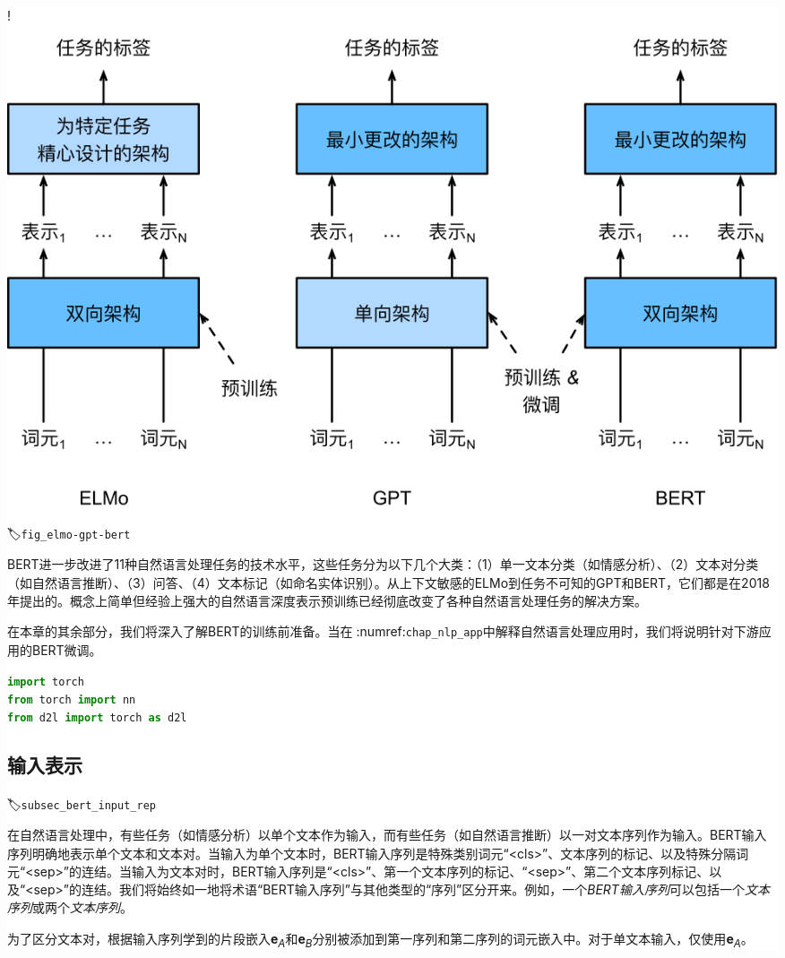!<img src="img/elmo-gpt-bert.svg" alt="ELMo、GPT和BERT的比较">
:label:`fig_elmo-gpt-bert`

BERT进一步改进了11种自然语言处理任务的技术水平，这些任务分为以下几个大类：（1）单一文本分类（如情感分析）、（2）文本对分类（如自然语言推断）、（3）问答、（4）文本标记（如命名实体识别）。从上下文敏感的ELMo到任务不可知的GPT和BERT，它们都是在2018年提出的。概念上简单但经验上强大的自然语言深度表示预训练已经彻底改变了各种自然语言处理任务的解决方案。

在本章的其余部分，我们将深入了解BERT的训练前准备。当在 :numref:`chap_nlp_app`中解释自然语言处理应用时，我们将说明针对下游应用的BERT微调。



```python
import torch
from torch import nn
from d2l import torch as d2l
```

## 输入表示
:label:`subsec_bert_input_rep`

在自然语言处理中，有些任务（如情感分析）以单个文本作为输入，而有些任务（如自然语言推断）以一对文本序列作为输入。BERT输入序列明确地表示单个文本和文本对。当输入为单个文本时，BERT输入序列是特殊类别词元“&lt;cls&gt;”、文本序列的标记、以及特殊分隔词元“&lt;sep&gt;”的连结。当输入为文本对时，BERT输入序列是“&lt;cls&gt;”、第一个文本序列的标记、“&lt;sep&gt;”、第二个文本序列标记、以及“&lt;sep&gt;”的连结。我们将始终如一地将术语“BERT输入序列”与其他类型的“序列”区分开来。例如，一个*BERT输入序列*可以包括一个*文本序列*或两个*文本序列*。

为了区分文本对，根据输入序列学到的片段嵌入$\mathbf{e}_A$和$\mathbf{e}_B$分别被添加到第一序列和第二序列的词元嵌入中。对于单文本输入，仅使用$\mathbf{e}_A$。
